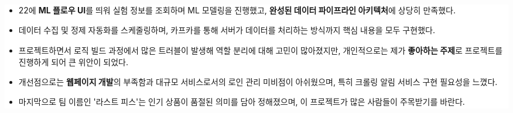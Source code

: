 - 22에 **ML 플로우 UI**를 띄워 실험 정보를 조회하며 ML 모델링을 진행했고, **완성된 데이터 파이프라인 아키텍처**에 상당히 만족했다.
    
- 데이터 수집 및 정제 자동화를 스케줄링하며, 카프카를 통해 서버가 데이터를 처리하는 방식까지 핵심 내용을 모두 구현했다.
    
- 프로젝트하면서 로직 빌드 과정에서 많은 트러블이 발생해 역할 분리에 대해 고민이 많아졌지만, 개인적으로는 제가 **좋아하는 주제**로 프로젝트를 진행하게 되어 큰 위안이 되었다.
    
- 개선점으로는 **웹페이지 개발**의 부족함과 대규모 서비스로서의 로인 관리 미비점이 아쉬웠으며, 특히 크롤링 알림 서비스 구현 필요성을 느꼈다.
    
- 마지막으로 팀 이름인 '라스트 피스'는 인기 상품이 품절된 의미를 담아 정해졌으며, 이 프로젝트가 많은 사람들이 주목받기를 바란다.